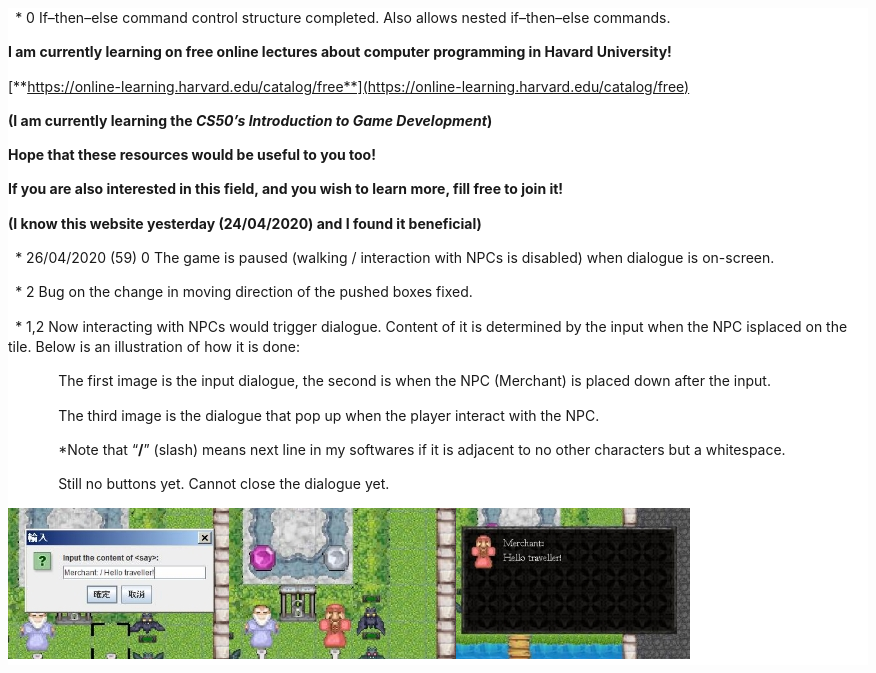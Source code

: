 ` `\*		0	If–then–else command control structure completed. Also allows nested if–then–else commands.

**I am currently learning on free online lectures about computer programming in Havard University!**

[**https://online-learning.harvard.edu/catalog/free**](https://online-learning.harvard.edu/catalog/free)

**(I am currently learning the *CS50’s Introduction to Game Development*)**

**Hope that these resources would be useful to you too!**

**If you are also interested in this field, and you wish to learn more, fill free to join it!**

**(I know this website yesterday (24/04/2020) and I found it beneficial)**



` `\* 26/04/2020 (59)	0	The game is paused (walking / interaction with NPCs is disabled) when dialogue is on-screen.

` `\*		2	Bug on the change in moving direction of the pushed boxes fixed.

` `\*		1,2	Now interacting with NPCs would trigger dialogue. Content of it is determined by the input when  				the NPC isplaced on the tile. Below is an illustration of how it is done:

`		`The first image is the input dialogue, the second is when the NPC (Merchant) is placed down after the input.

`		`The third image is the dialogue that pop up when the player interact with the NPC.

`		`\*Note that “**/**” (slash) means next line in my softwares if it is adjacent to no other characters but a whitespace.

`		`Still no buttons yet. Cannot close the dialogue yet.

![](Aspose.Words.cb69d055-638b-4228-9810-ed399882d829.032.jpeg)![](Aspose.Words.cb69d055-638b-4228-9810-ed399882d829.033.jpeg)![](Aspose.Words.cb69d055-638b-4228-9810-ed399882d829.034.jpeg)
